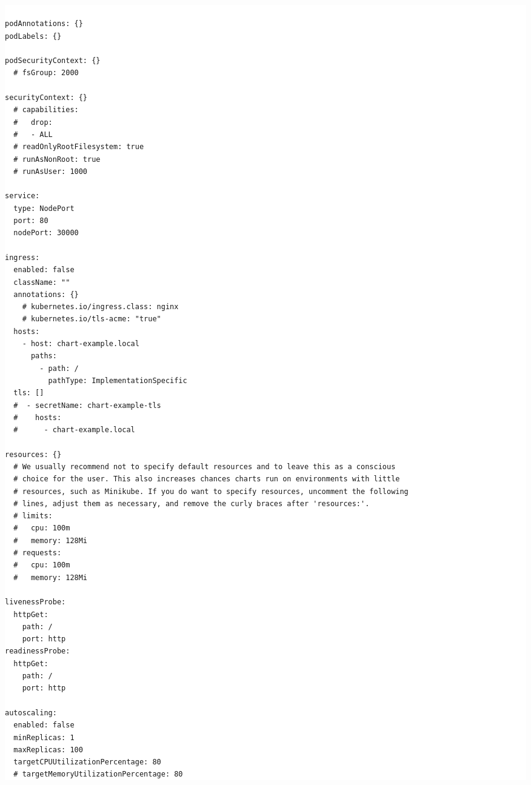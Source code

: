 ```

podAnnotations: {}
podLabels: {}

podSecurityContext: {}
  # fsGroup: 2000

securityContext: {}
  # capabilities:
  #   drop:
  #   - ALL
  # readOnlyRootFilesystem: true
  # runAsNonRoot: true
  # runAsUser: 1000

service:
  type: NodePort
  port: 80
  nodePort: 30000

ingress:
  enabled: false
  className: ""
  annotations: {}
    # kubernetes.io/ingress.class: nginx
    # kubernetes.io/tls-acme: "true"
  hosts:
    - host: chart-example.local
      paths:
        - path: /
          pathType: ImplementationSpecific
  tls: []
  #  - secretName: chart-example-tls
  #    hosts:
  #      - chart-example.local

resources: {}
  # We usually recommend not to specify default resources and to leave this as a conscious
  # choice for the user. This also increases chances charts run on environments with little
  # resources, such as Minikube. If you do want to specify resources, uncomment the following
  # lines, adjust them as necessary, and remove the curly braces after 'resources:'.
  # limits:
  #   cpu: 100m
  #   memory: 128Mi
  # requests:
  #   cpu: 100m
  #   memory: 128Mi

livenessProbe:
  httpGet:
    path: /
    port: http
readinessProbe:
  httpGet:
    path: /
    port: http

autoscaling:
  enabled: false
  minReplicas: 1
  maxReplicas: 100
  targetCPUUtilizationPercentage: 80
  # targetMemoryUtilizationPercentage: 80
```